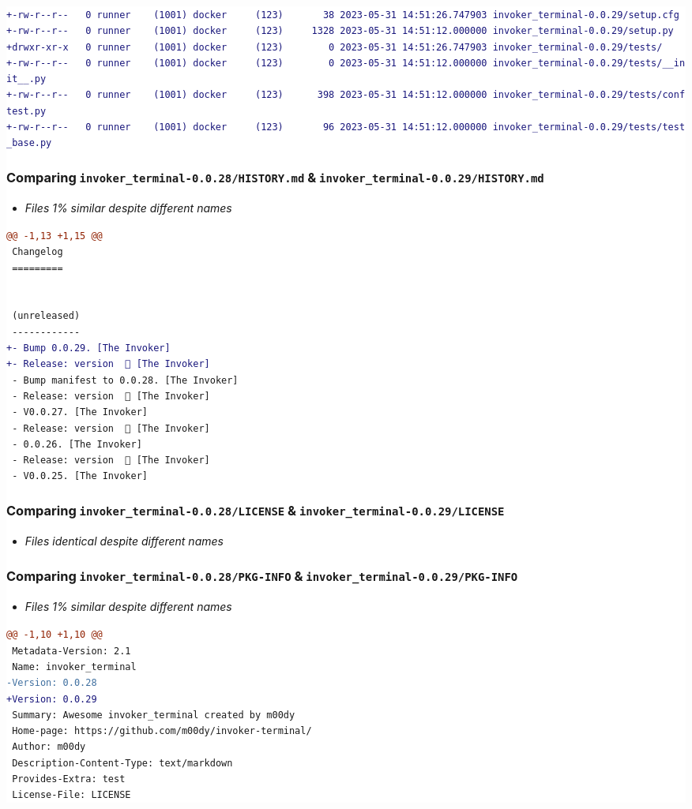 ```diff
+-rw-r--r--   0 runner    (1001) docker     (123)       38 2023-05-31 14:51:26.747903 invoker_terminal-0.0.29/setup.cfg
+-rw-r--r--   0 runner    (1001) docker     (123)     1328 2023-05-31 14:51:12.000000 invoker_terminal-0.0.29/setup.py
+drwxr-xr-x   0 runner    (1001) docker     (123)        0 2023-05-31 14:51:26.747903 invoker_terminal-0.0.29/tests/
+-rw-r--r--   0 runner    (1001) docker     (123)        0 2023-05-31 14:51:12.000000 invoker_terminal-0.0.29/tests/__init__.py
+-rw-r--r--   0 runner    (1001) docker     (123)      398 2023-05-31 14:51:12.000000 invoker_terminal-0.0.29/tests/conftest.py
+-rw-r--r--   0 runner    (1001) docker     (123)       96 2023-05-31 14:51:12.000000 invoker_terminal-0.0.29/tests/test_base.py
```

### Comparing `invoker_terminal-0.0.28/HISTORY.md` & `invoker_terminal-0.0.29/HISTORY.md`

 * *Files 1% similar despite different names*

```diff
@@ -1,13 +1,15 @@
 Changelog
 =========
 
 
 (unreleased)
 ------------
+- Bump 0.0.29. [The Invoker]
+- Release: version  🚀 [The Invoker]
 - Bump manifest to 0.0.28. [The Invoker]
 - Release: version  🚀 [The Invoker]
 - V0.0.27. [The Invoker]
 - Release: version  🚀 [The Invoker]
 - 0.0.26. [The Invoker]
 - Release: version  🚀 [The Invoker]
 - V0.0.25. [The Invoker]
```

### Comparing `invoker_terminal-0.0.28/LICENSE` & `invoker_terminal-0.0.29/LICENSE`

 * *Files identical despite different names*

### Comparing `invoker_terminal-0.0.28/PKG-INFO` & `invoker_terminal-0.0.29/PKG-INFO`

 * *Files 1% similar despite different names*

```diff
@@ -1,10 +1,10 @@
 Metadata-Version: 2.1
 Name: invoker_terminal
-Version: 0.0.28
+Version: 0.0.29
 Summary: Awesome invoker_terminal created by m00dy
 Home-page: https://github.com/m00dy/invoker-terminal/
 Author: m00dy
 Description-Content-Type: text/markdown
 Provides-Extra: test
 License-File: LICENSE
```

